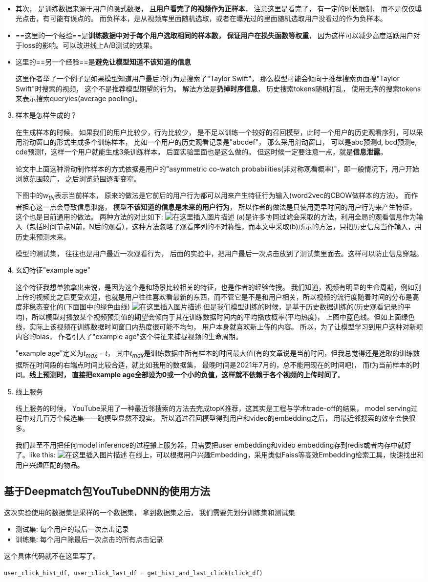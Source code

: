    * 其次， 是训练数据来源于用户的隐式数据， 且**用户看完了的视频作为正样本**， 注意这里是看完了， 有一定的时长限制， 而不是仅仅曝光点击，有可能有误点的。  而负样本，是从视频库里面随机选取，或者在曝光过的里面随机选取用户没看过的作为负样本。

   * ==这里的一个经验==是**训练数据中对于每个用户选取相同的样本数， 保证用户在损失函数等权重**， 因为这样可以减少高度活跃用户对于loss的影响。可以改进线上A/B测试的效果。

   * 这里的==另一个经验==是**避免让模型知道不该知道的信息**

     这里作者举了一个例子是如果模型知道用户最后的行为是搜索了"Taylor Swift"， 那么模型可能会倾向于推荐搜索页面搜"Taylor Swift"时搜索的视频， 这个不是推荐模型期望的行为。 解法方法是**扔掉时序信息**， 历史搜索tokens随机打乱， 使用无序的搜索tokens来表示搜索queryies(average pooling)。

3. 样本是怎样生成的？

   在生成样本的时候， 如果我们的用户比较少，行为比较少， 是不足以训练一个较好的召回模型，此时一个用户的历史观看序列，可以采用滑动窗口的形式生成多个训练样本， 比如一个用户的历史观看记录是"abcdef"， 那么采用滑动窗口， 可以是abc预测d, bcd预测e, cde预测f，这样一个用户就能生成3条训练样本。 后面实验里面也是这么做的。 但这时候一定要注意一点，就是**信息泄露**。

   论文中上面这种滑动制作样本的方式依据是用户的"asymmetric co-watch probabilities(非对称观看概率)"，即一般情况下，用户开始浏览范围较广， 之后浏览范围逐渐变窄。

   下图中的$w_{tN}$表示当前样本， 原来的做法是它前后的用户行为都可以用来产生特征行为输入(word2vec的CBOW做样本的方法)。 而作者担心这一点会导致信息泄露， 模型**不该知道的信息是未来的用户行为**， 所以作者的做法是只使用更早时间的用户行为来产生特征， 这个也是目前通用的做法。 两种方法的对比如下:
   ![在这里插入图片描述](https://img-blog.csdnimg.cn/049cbeb814f843fd97638ef02d6c5703.png?x-oss-process=image/watermark,type_d3F5LXplbmhlaQ,shadow_50,text_Q1NETiBATWlyYWNsZTgwNzA=,size_2,color_FFFFFF,t_70,g_se,x_16#pic_center)
   (a)是许多协同过滤会采取的方法，利用全局的观看信息作为输入（包括时间节点N前，N后的观看），这种方法忽略了观看序列的不对称性，而本文中采取(b)所示的方法，只把历史信息当作输入，用历史来预测未来。

   模型的测试集， 往往也是用户最近一次观看行为， 后面的实验中，把用户最后一次点击放到了测试集里面去。这样可以防止信息穿越。

4. 玄幻特征"example age"

   这个特征我想单独拿出来说，是因为这个是和场景比较相关的特征，也是作者的经验传授。 我们知道，视频有明显的生命周期，例如刚上传的视频比之后更受欢迎，也就是用户往往喜欢看最新的东西，而不管它是不是和用户相关，所以视频的流行度随着时间的分布是高度非稳态变化的(下面图中的绿色曲线)
   ![在这里插入图片描述](https://img-blog.csdnimg.cn/15dfce743bd2490a8adb21fd3b2b294e.png?x-oss-process=image/watermark,type_d3F5LXplbmhlaQ,shadow_50,text_Q1NETiBATWlyYWNsZTgwNzA=,size_1,color_FFFFFF,t_70,g_se,x_16#pic_center)
   但是我们模型训练的时候，是基于历史数据训练的(历史观看记录的平均)，所以模型对播放某个视频预测值的期望会倾向于其在训练数据时间内的平均播放概率(平均热度)， 上图中蓝色线。但如上面绿色线，实际上该视频在训练数据时间窗口内热度很可能不均匀， 用户本身就喜欢新上传的内容。  所以，为了让模型学习到用户这种对新颖内容的bias， 作者引入了"example age"这个特征来捕捉视频的生命周期。

   "example age"定义为$t_{max}-t$， 其中$t_{max}$是训练数据中所有样本的时间最大值(有的文章说是当前时间，但我总觉得还是选取的训练数据所在时间段的右端点时间比较合适，就比如我用的数据集， 最晚时间是2021年7月的，总不能用现在的时间吧)， 而$t$为当前样本的时间。**线上预测时， 直接把example age全部设为0或一个小的负值，这样就不依赖于各个视频的上传时间了**。 

5. 线上服务

   线上服务的时候， YouTube采用了一种最近邻搜索的方法去完成topK推荐，这其实是工程与学术trade-off的结果， model serving过程中对几百万个候选集一一跑模型显然不现实， 所以通过召回模型得到用户和video的embedding之后， 用最近邻搜索的效率会快很多。 

   我们甚至不用把任何model inference的过程搬上服务器，只需要把user embedding和video embedding存到redis或者内存中就好了。like this:
   ![在这里插入图片描述](https://img-blog.csdnimg.cn/86751a834d224ad69220b5040e0e03c9.png?x-oss-process=image/watermark,type_d3F5LXplbmhlaQ,shadow_50,text_Q1NETiBATWlyYWNsZTgwNzA=,size_1,color_FFFFFF,t_70,g_se,x_16#pic_center)
   在线上，可以根据用户兴趣Embedding，采用类似Faiss等高效Embedding检索工具，快速找出和用户兴趣匹配的物品。

## 基于Deepmatch包YouTubeDNN的使用方法

这次实验使用的数据集是采样的一个数据集， 拿到数据集之后， 我们需要先划分训练集和测试集

* 测试集: 每个用户的最后一次点击记录
* 训练集: 每个用户除最后一次点击的所有点击记录

这个具体代码就不在这里写了。

```python
user_click_hist_df, user_click_last_df = get_hist_and_last_click(click_df)
```
